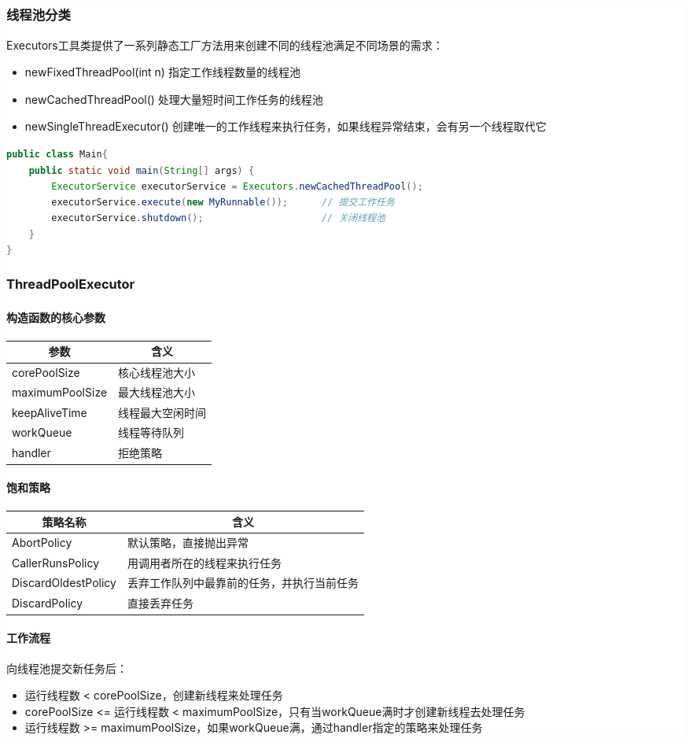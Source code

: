 ### 线程池分类

Executors工具类提供了一系列静态工厂方法用来创建不同的线程池满足不同场景的需求：

- newFixedThreadPool(int n)
指定工作线程数量的线程池

- newCachedThreadPool()
处理大量短时间工作任务的线程池

- newSingleThreadExecutor()
创建唯一的工作线程来执行任务，如果线程异常结束，会有另一个线程取代它

```java
public class Main{
    public static void main(String[] args) {
        ExecutorService executorService = Executors.newCachedThreadPool();
        executorService.execute(new MyRunnable());		// 提交工作任务
        executorService.shutdown();						// 关闭线程池
    }
}
```

### ThreadPoolExecutor

#### 构造函数的核心参数

| 参数            | 含义             |
| --------------- | ---------------- |
| corePoolSize    | 核心线程池大小   |
| maximumPoolSize | 最大线程池大小   |
| keepAliveTime   | 线程最大空闲时间 |
| workQueue       | 线程等待队列     |
| handler         | 拒绝策略         |

#### 饱和策略

| 策略名称            | 含义                                       |
| ------------------- | ------------------------------------------ |
| AbortPolicy         | 默认策略，直接抛出异常                     |
| CallerRunsPolicy    | 用调用者所在的线程来执行任务               |
| DiscardOldestPolicy | 丢弃工作队列中最靠前的任务，并执行当前任务 |
| DiscardPolicy       | 直接丢弃任务                               |

#### 工作流程

向线程池提交新任务后：

- 运行线程数 < corePoolSize，创建新线程来处理任务
- corePoolSize <= 运行线程数 < maximumPoolSize，只有当workQueue满时才创建新线程去处理任务
- 运行线程数 >= maximumPoolSize，如果workQueue满，通过handler指定的策略来处理任务
